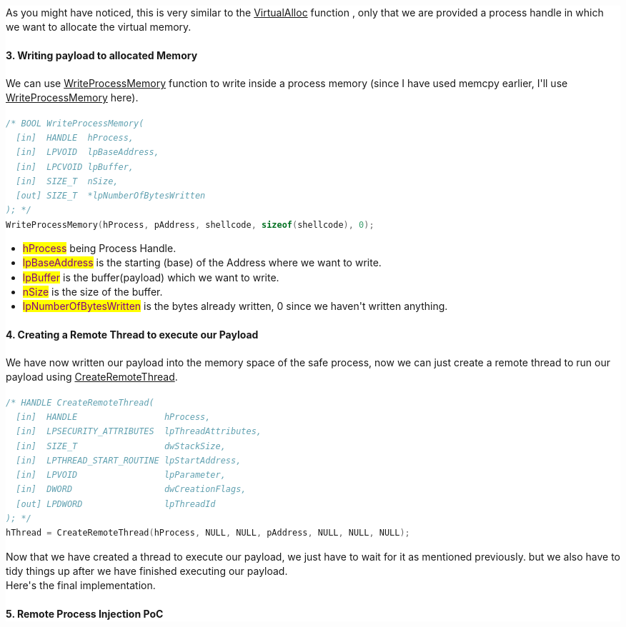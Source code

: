 As you might have noticed, this is very similar to the  [VirtualAlloc](https://learn.microsoft.com/en-us/windows/win32/api/memoryapi/nf-memoryapi-virtualalloc) function , only that we are provided a process handle in which we want to allocate the virtual memory.

#### 3. Writing payload to allocated Memory

We can use [WriteProcessMemory](https://learn.microsoft.com/en-us/windows/win32/api/memoryapi/nf-memoryapi-writeprocessmemory) function to write inside a process memory (since I have used memcpy earlier, I'll use [WriteProcessMemory](https://learn.microsoft.com/en-us/windows/win32/api/memoryapi/nf-memoryapi-writeprocessmemory) here).

```c
/* BOOL WriteProcessMemory(
  [in]  HANDLE  hProcess, 
  [in]  LPVOID  lpBaseAddress,
  [in]  LPCVOID lpBuffer,
  [in]  SIZE_T  nSize,
  [out] SIZE_T  *lpNumberOfBytesWritten
); */
WriteProcessMemory(hProcess, pAddress, shellcode, sizeof(shellcode), 0);
```

* <mark style="color:purple;">hProcess</mark> being Process Handle.
* <mark style="color:purple;">lpBaseAddress</mark> is the starting (base) of the Address where we want to write.
* <mark style="color:purple;">lpBuffer</mark> is the buffer(payload) which we want to write.
* <mark style="color:purple;">nSize</mark> is the size of the buffer.
* <mark style="color:purple;">lpNumberOfBytesWritten</mark> is the bytes already written, 0 since we haven't written anything.

#### 4. Creating a Remote Thread to execute our Payload

We have now written our payload into the memory space of the safe process, now we can just create a remote thread to run our payload using [CreateRemoteThread](https://learn.microsoft.com/en-us/windows/win32/api/processthreadsapi/nf-processthreadsapi-createremotethread).

```c
/* HANDLE CreateRemoteThread(
  [in]  HANDLE                 hProcess,
  [in]  LPSECURITY_ATTRIBUTES  lpThreadAttributes,
  [in]  SIZE_T                 dwStackSize,
  [in]  LPTHREAD_START_ROUTINE lpStartAddress,
  [in]  LPVOID                 lpParameter,
  [in]  DWORD                  dwCreationFlags,
  [out] LPDWORD                lpThreadId
); */
hThread = CreateRemoteThread(hProcess, NULL, NULL, pAddress, NULL, NULL, NULL);
```

Now that we have created a thread to execute our payload, we just have to wait for it as mentioned previously. but we also have to tidy things up after we have finished executing our payload.\
Here's the final implementation.

#### 5. Remote Process Injection PoC
